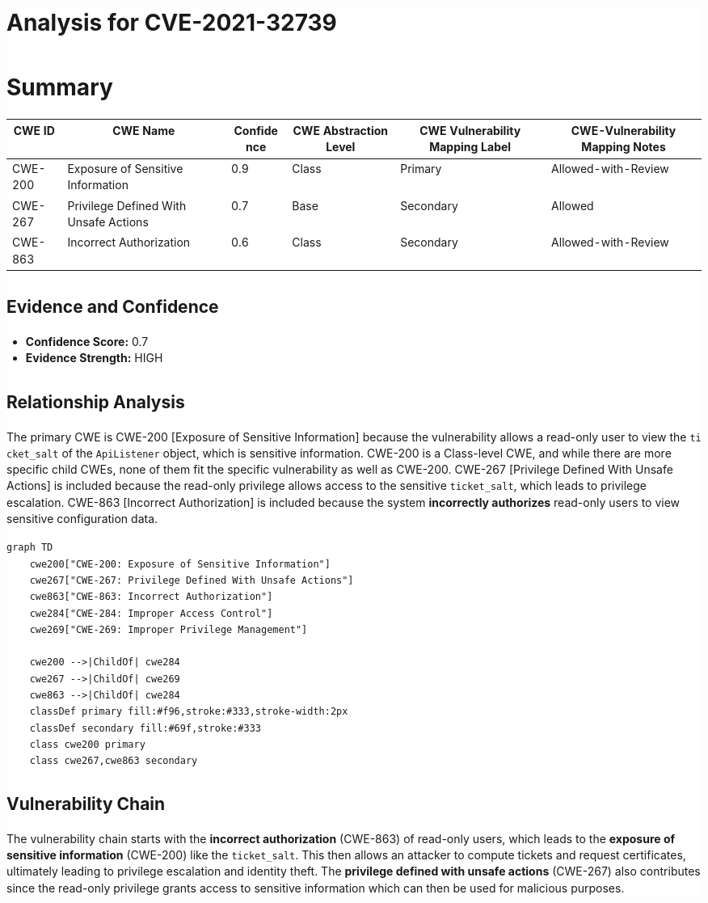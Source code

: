 # Analysis for CVE-2021-32739

# Summary

| CWE ID | CWE Name | Confidence | CWE Abstraction Level | CWE Vulnerability Mapping Label | CWE-Vulnerability Mapping Notes |
|---|---|---|---|---|---|
| CWE-200 | Exposure of Sensitive Information | 0.9 | Class | Primary | Allowed-with-Review |
| CWE-267 | Privilege Defined With Unsafe Actions | 0.7 | Base | Secondary | Allowed |
| CWE-863 | Incorrect Authorization | 0.6 | Class | Secondary | Allowed-with-Review |

## Evidence and Confidence

*   **Confidence Score:** 0.7
*   **Evidence Strength:** HIGH

## Relationship Analysis
The primary CWE is CWE-200 [Exposure of Sensitive Information] because the vulnerability allows a read-only user to view the `ticket_salt` of the `ApiListener` object, which is sensitive information. CWE-200 is a Class-level CWE, and while there are more specific child CWEs, none of them fit the specific vulnerability as well as CWE-200. CWE-267 [Privilege Defined With Unsafe Actions] is included because the read-only privilege allows access to the sensitive `ticket_salt`, which leads to privilege escalation. CWE-863 [Incorrect Authorization] is included because the system **incorrectly authorizes** read-only users to view sensitive configuration data.

```mermaid
graph TD
    cwe200["CWE-200: Exposure of Sensitive Information"]
    cwe267["CWE-267: Privilege Defined With Unsafe Actions"]
    cwe863["CWE-863: Incorrect Authorization"]
    cwe284["CWE-284: Improper Access Control"]
    cwe269["CWE-269: Improper Privilege Management"]

    cwe200 -->|ChildOf| cwe284
    cwe267 -->|ChildOf| cwe269
    cwe863 -->|ChildOf| cwe284
    classDef primary fill:#f96,stroke:#333,stroke-width:2px
    classDef secondary fill:#69f,stroke:#333
    class cwe200 primary
    class cwe267,cwe863 secondary
```

## Vulnerability Chain
The vulnerability chain starts with the **incorrect authorization** (CWE-863) of read-only users, which leads to the **exposure of sensitive information** (CWE-200) like the `ticket_salt`. This then allows an attacker to compute tickets and request certificates, ultimately leading to privilege escalation and identity theft. The **privilege defined with unsafe actions** (CWE-267) also contributes since the read-only privilege grants access to sensitive information which can then be used for malicious purposes.
